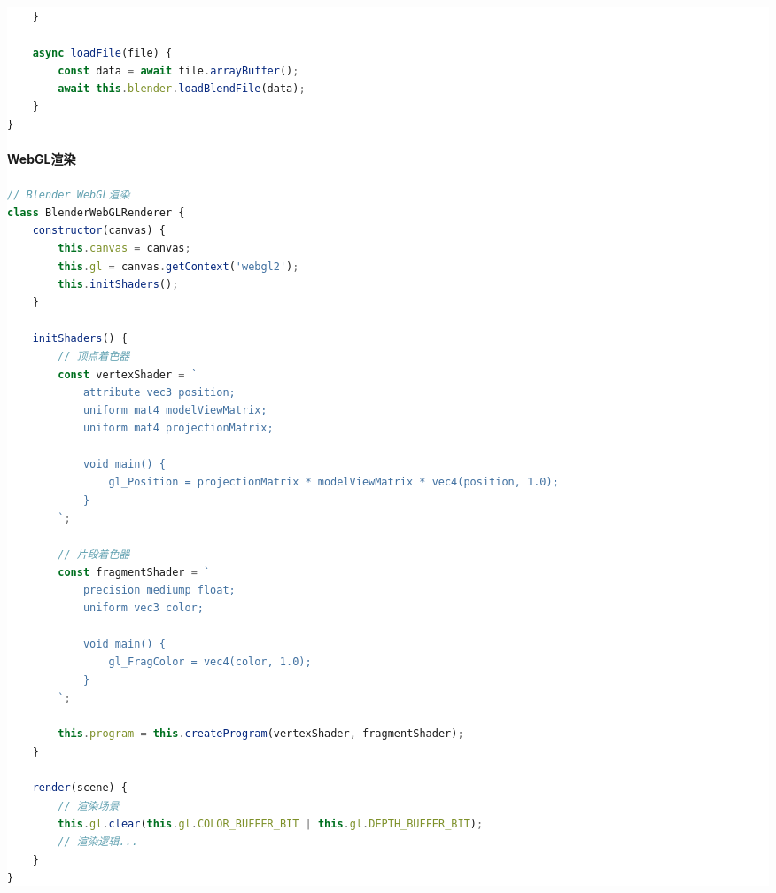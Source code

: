```javascript
    }
    
    async loadFile(file) {
        const data = await file.arrayBuffer();
        await this.blender.loadBlendFile(data);
    }
}
```

#### WebGL渲染

```javascript
// Blender WebGL渲染
class BlenderWebGLRenderer {
    constructor(canvas) {
        this.canvas = canvas;
        this.gl = canvas.getContext('webgl2');
        this.initShaders();
    }
    
    initShaders() {
        // 顶点着色器
        const vertexShader = `
            attribute vec3 position;
            uniform mat4 modelViewMatrix;
            uniform mat4 projectionMatrix;
            
            void main() {
                gl_Position = projectionMatrix * modelViewMatrix * vec4(position, 1.0);
            }
        `;
        
        // 片段着色器
        const fragmentShader = `
            precision mediump float;
            uniform vec3 color;
            
            void main() {
                gl_FragColor = vec4(color, 1.0);
            }
        `;
        
        this.program = this.createProgram(vertexShader, fragmentShader);
    }
    
    render(scene) {
        // 渲染场景
        this.gl.clear(this.gl.COLOR_BUFFER_BIT | this.gl.DEPTH_BUFFER_BIT);
        // 渲染逻辑...
    }
}
```
